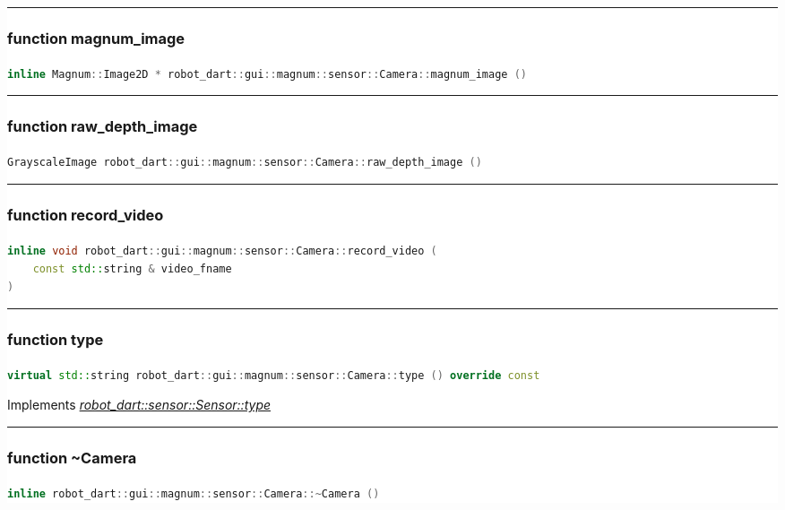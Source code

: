 


<hr>



### function magnum\_image 

```C++
inline Magnum::Image2D * robot_dart::gui::magnum::sensor::Camera::magnum_image () 
```




<hr>



### function raw\_depth\_image 

```C++
GrayscaleImage robot_dart::gui::magnum::sensor::Camera::raw_depth_image () 
```




<hr>



### function record\_video 

```C++
inline void robot_dart::gui::magnum::sensor::Camera::record_video (
    const std::string & video_fname
) 
```




<hr>



### function type 

```C++
virtual std::string robot_dart::gui::magnum::sensor::Camera::type () override const
```



Implements [*robot\_dart::sensor::Sensor::type*](classrobot__dart_1_1sensor_1_1Sensor.md#function-type)


<hr>



### function ~Camera 

```C++
inline robot_dart::gui::magnum::sensor::Camera::~Camera () 
```
